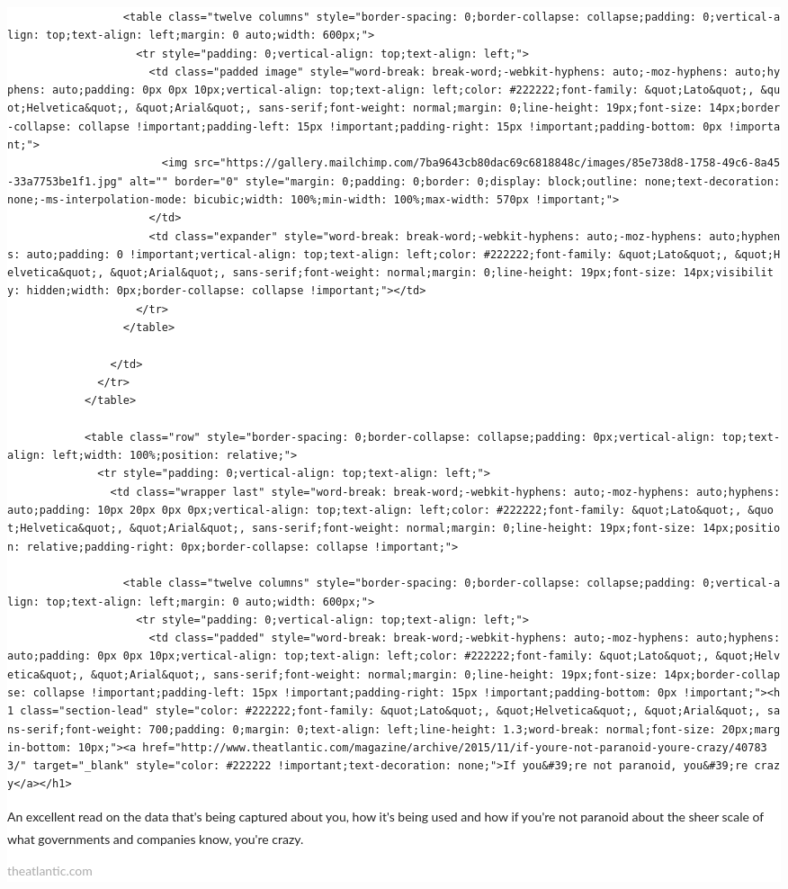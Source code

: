                       <table class="twelve columns" style="border-spacing: 0;border-collapse: collapse;padding: 0;vertical-align: top;text-align: left;margin: 0 auto;width: 600px;">
                        <tr style="padding: 0;vertical-align: top;text-align: left;">
                          <td class="padded image" style="word-break: break-word;-webkit-hyphens: auto;-moz-hyphens: auto;hyphens: auto;padding: 0px 0px 10px;vertical-align: top;text-align: left;color: #222222;font-family: &quot;Lato&quot;, &quot;Helvetica&quot;, &quot;Arial&quot;, sans-serif;font-weight: normal;margin: 0;line-height: 19px;font-size: 14px;border-collapse: collapse !important;padding-left: 15px !important;padding-right: 15px !important;padding-bottom: 0px !important;">
                            <img src="https://gallery.mailchimp.com/7ba9643cb80dac69c6818848c/images/85e738d8-1758-49c6-8a45-33a7753be1f1.jpg" alt="" border="0" style="margin: 0;padding: 0;border: 0;display: block;outline: none;text-decoration: none;-ms-interpolation-mode: bicubic;width: 100%;min-width: 100%;max-width: 570px !important;">
                          </td>
                          <td class="expander" style="word-break: break-word;-webkit-hyphens: auto;-moz-hyphens: auto;hyphens: auto;padding: 0 !important;vertical-align: top;text-align: left;color: #222222;font-family: &quot;Lato&quot;, &quot;Helvetica&quot;, &quot;Arial&quot;, sans-serif;font-weight: normal;margin: 0;line-height: 19px;font-size: 14px;visibility: hidden;width: 0px;border-collapse: collapse !important;"></td>
                        </tr>
                      </table>

                    </td>
                  </tr>
                </table>

                <table class="row" style="border-spacing: 0;border-collapse: collapse;padding: 0px;vertical-align: top;text-align: left;width: 100%;position: relative;">
                  <tr style="padding: 0;vertical-align: top;text-align: left;">
                    <td class="wrapper last" style="word-break: break-word;-webkit-hyphens: auto;-moz-hyphens: auto;hyphens: auto;padding: 10px 20px 0px 0px;vertical-align: top;text-align: left;color: #222222;font-family: &quot;Lato&quot;, &quot;Helvetica&quot;, &quot;Arial&quot;, sans-serif;font-weight: normal;margin: 0;line-height: 19px;font-size: 14px;position: relative;padding-right: 0px;border-collapse: collapse !important;">

                      <table class="twelve columns" style="border-spacing: 0;border-collapse: collapse;padding: 0;vertical-align: top;text-align: left;margin: 0 auto;width: 600px;">
                        <tr style="padding: 0;vertical-align: top;text-align: left;">
                          <td class="padded" style="word-break: break-word;-webkit-hyphens: auto;-moz-hyphens: auto;hyphens: auto;padding: 0px 0px 10px;vertical-align: top;text-align: left;color: #222222;font-family: &quot;Lato&quot;, &quot;Helvetica&quot;, &quot;Arial&quot;, sans-serif;font-weight: normal;margin: 0;line-height: 19px;font-size: 14px;border-collapse: collapse !important;padding-left: 15px !important;padding-right: 15px !important;padding-bottom: 0px !important;"><h1 class="section-lead" style="color: #222222;font-family: &quot;Lato&quot;, &quot;Helvetica&quot;, &quot;Arial&quot;, sans-serif;font-weight: 700;padding: 0;margin: 0;text-align: left;line-height: 1.3;word-break: normal;font-size: 20px;margin-bottom: 10px;"><a href="http://www.theatlantic.com/magazine/archive/2015/11/if-youre-not-paranoid-youre-crazy/407833/" target="_blank" style="color: #222222 !important;text-decoration: none;">If you&#39;re not paranoid, you&#39;re crazy</a></h1>

<p style="margin: 0;line-height: 25px;margin-bottom: 10px;color: #222222;font-family: &quot;Lato&quot;, &quot;Helvetica&quot;, &quot;Arial&quot;, sans-serif;font-weight: normal;padding: 0;text-align: left;font-size: 14px;">An excellent read on the data that&#39;s being captured about you, how it&#39;s being used and how if you&#39;re not paranoid about the sheer scale of what governments and companies know, you&#39;re crazy.</p>

<p class="muted" style="margin: 0;line-height: 25px;margin-bottom: 10px;color: #ABABAB !important;font-family: &quot;Lato&quot;, &quot;Helvetica&quot;, &quot;Arial&quot;, sans-serif;font-weight: normal;padding: 0;text-align: left;font-size: 14px;"><a href="http://www.theatlantic.com/magazine/archive/2015/11/if-youre-not-paranoid-youre-crazy/407833/" target="_blank" style="color: #ABABAB !important;text-decoration: none;">theatlantic.com</a></p>

